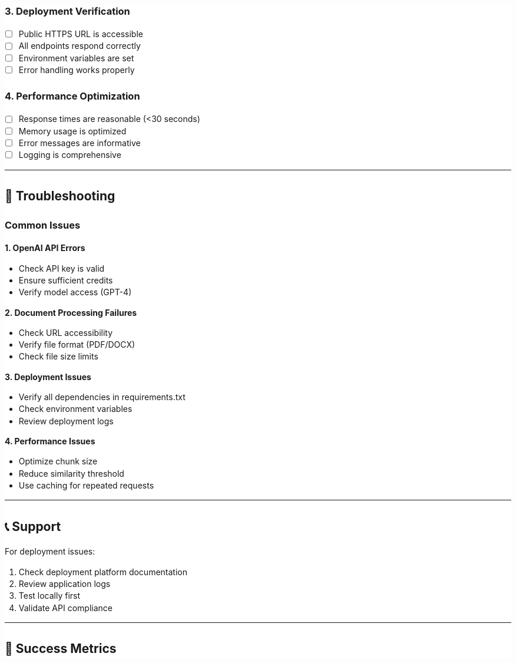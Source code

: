 ### 3. Deployment Verification
- [ ] Public HTTPS URL is accessible
- [ ] All endpoints respond correctly
- [ ] Environment variables are set
- [ ] Error handling works properly

### 4. Performance Optimization
- [ ] Response times are reasonable (<30 seconds)
- [ ] Memory usage is optimized
- [ ] Error messages are informative
- [ ] Logging is comprehensive

---

## 🚨 Troubleshooting

### Common Issues

**1. OpenAI API Errors**
- Check API key is valid
- Ensure sufficient credits
- Verify model access (GPT-4)

**2. Document Processing Failures**
- Check URL accessibility
- Verify file format (PDF/DOCX)
- Check file size limits

**3. Deployment Issues**
- Verify all dependencies in requirements.txt
- Check environment variables
- Review deployment logs

**4. Performance Issues**
- Optimize chunk size
- Reduce similarity threshold
- Use caching for repeated requests

---

## 📞 Support

For deployment issues:
1. Check deployment platform documentation
2. Review application logs
3. Test locally first
4. Validate API compliance

---

## 🎉 Success Metrics
